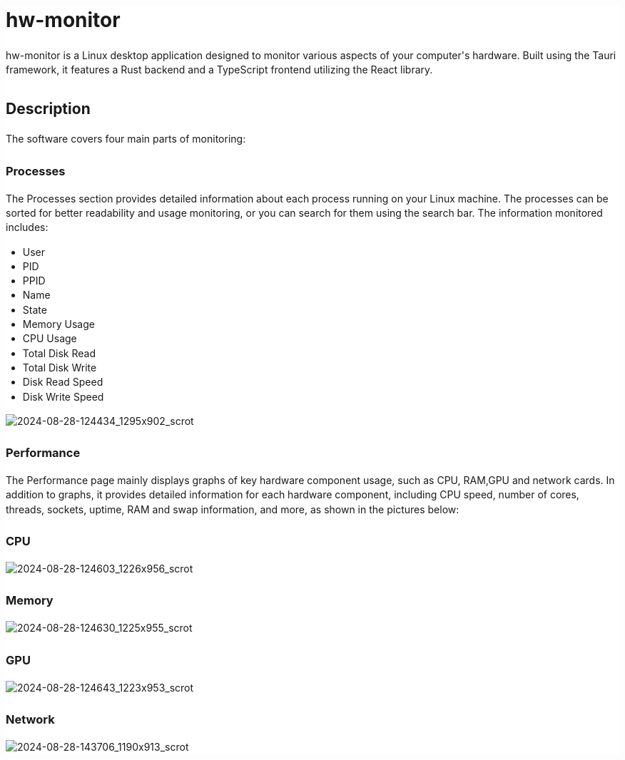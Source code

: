 # hw-monitor

hw-monitor is a Linux desktop application designed to monitor various aspects of your computer's hardware. Built using the Tauri framework, it features a Rust backend and a TypeScript frontend utilizing the React library.

## Description

The software covers four main parts of monitoring:

### Processes

The Processes section provides detailed information about each process running on your Linux machine. The processes can be sorted for better readability and usage monitoring, or you can search for them using the search bar. The information monitored includes:

- User
- PID
- PPID
- Name
- State
- Memory Usage
- CPU Usage
- Total Disk Read
- Total Disk Write
- Disk Read Speed
- Disk Write Speed

![2024-08-28-124434_1295x902_scrot](https://github.com/user-attachments/assets/19b84674-fcce-4d42-9e9f-eb39136df9f7)

### Performance

The Performance page mainly displays graphs of key hardware component usage, such as CPU, RAM,GPU and network cards. In addition to graphs, it provides detailed information for each hardware component, including CPU speed, number of cores, threads, sockets, uptime, RAM and swap information, and more, as shown in the pictures below:

### CPU
![2024-08-28-124603_1226x956_scrot](https://github.com/user-attachments/assets/88d6b300-c4bf-4af5-96f9-2706ba08fc40)

### Memory
![2024-08-28-124630_1225x955_scrot](https://github.com/user-attachments/assets/e923d001-1cd7-4735-9ce2-cfc1b96e93cb)

### GPU
![2024-08-28-124643_1223x953_scrot](https://github.com/user-attachments/assets/e13d7ee5-ad4b-45c9-8a52-b065f4d64bd4)

### Network
![2024-08-28-143706_1190x913_scrot](https://github.com/user-attachments/assets/3431f04a-3697-4332-8d01-23019aa2dba3)
